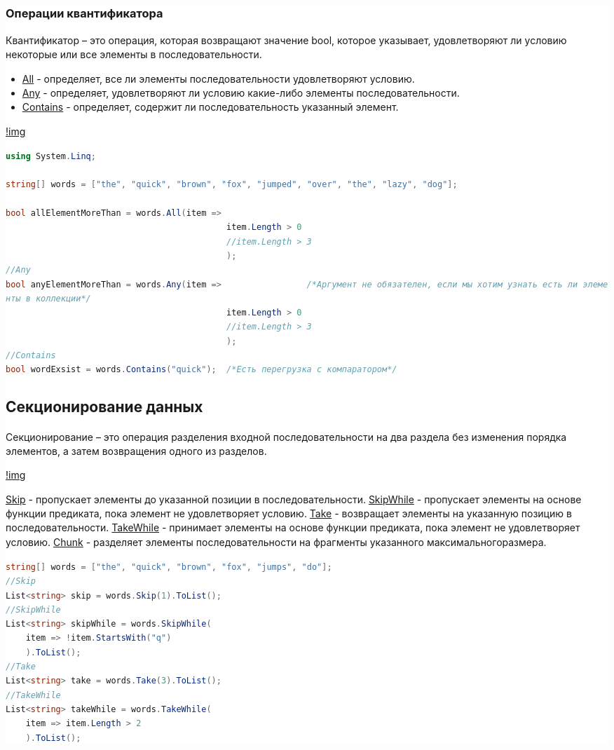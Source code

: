 ### Операции квантификатора

Квантификатор – это операция, которая возвращают значение bool, которое указывает, удовлетворяют ли условию некоторые или все элементы в последовательности.
* [All](https://learn.microsoft.com/ru-ru/dotnet/api/system.linq.enumerable.all?view=net-8.0) - определяет, все ли элементы последовательности удовлетворяют условию.
* [Any](https://learn.microsoft.com/ru-ru/dotnet/api/system.linq.enumerable.any?view=net-8.0) - определяет, удовлетворяют ли условию какие-либо элементы последовательности.
* [Contains](https://learn.microsoft.com/en-us/dotnet/api/system.linq.enumerable.contains?view=net-8.0) - определяет, содержит ли последовательность указанный элемент.

[!img](https://github.com/IlyaGall/C-/blob/main/26%20LINQ%20%D0%BE%D0%BF%D0%B5%D1%80%D0%B0%D1%82%D0%BE%D1%80%D1%8B/img/8.JPG)

```C#
using System.Linq;

string[] words = ["the", "quick", "brown", "fox", "jumped", "over", "the", "lazy", "dog"];

bool allElementMoreThan = words.All(item => 
                                            item.Length > 0
                                            //item.Length > 3
                                            );
//Any
bool anyElementMoreThan = words.Any(item =>                 /*Аргумент не обязателен, если мы хотим узнать есть ли элементы в коллекции*/
                                            item.Length > 0
                                            //item.Length > 3
                                            );
//Contains
bool wordExsist = words.Contains("quick");  /*Есть перегрузка с компаратором*/
```

## Секционирование данных
Секционирование – это операция разделения входной последовательности на два раздела без изменения порядка элементов, а затем возвращения одного из разделов.

[!img](https://github.com/IlyaGall/C-/blob/main/26%20LINQ%20%D0%BE%D0%BF%D0%B5%D1%80%D0%B0%D1%82%D0%BE%D1%80%D1%8B/img/9.JPG)

[Skip](https://learn.microsoft.com/ru-ru/dotnet/api/system.linq.enumerable.skip?view=net-8.0) - пропускает элементы до указанной позиции в последовательности.
[SkipWhile](https://learn.microsoft.com/ru-ru/dotnet/api/system.linq.enumerable.skipwhile?view=net-8.0) - пропускает элементы на основе функции предиката, пока элемент не удовлетворяет условию.
[Take](https://learn.microsoft.com/ru-ru/dotnet/api/system.linq.enumerable.take?view=net-8.0) - возвращает элементы на указанную позицию в последовательности.
[TakeWhile](https://learn.microsoft.com/ru-ru/dotnet/api/system.linq.enumerable.takewhile?view=net-8.0) - принимает элементы на основе функции предиката, пока элемент не удовлетворяет условию.
[Chunk](https://learn.microsoft.com/ru-ru/dotnet/api/system.linq.enumerable.chunk?view=net-8.0) - разделяет элементы последовательности на фрагменты указанного максимальногоразмера.


```C#
string[] words = ["the", "quick", "brown", "fox", "jumps", "do"];
//Skip
List<string> skip = words.Skip(1).ToList();
//SkipWhile
List<string> skipWhile = words.SkipWhile(
    item => !item.StartsWith("q")
    ).ToList();
//Take
List<string> take = words.Take(3).ToList();
//TakeWhile
List<string> takeWhile = words.TakeWhile(
    item => item.Length > 2
    ).ToList();
```